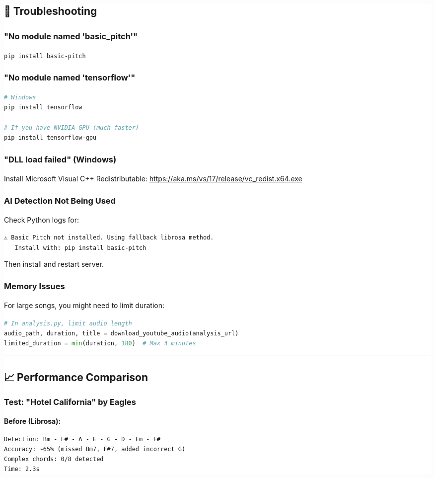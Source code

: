 
## 🔧 Troubleshooting

### "No module named 'basic_pitch'"

```bash
pip install basic-pitch
```

### "No module named 'tensorflow'"

```bash
# Windows
pip install tensorflow

# If you have NVIDIA GPU (much faster)
pip install tensorflow-gpu
```

### "DLL load failed" (Windows)

Install Microsoft Visual C++ Redistributable:
https://aka.ms/vs/17/release/vc_redist.x64.exe

### AI Detection Not Being Used

Check Python logs for:
```
⚠️ Basic Pitch not installed. Using fallback librosa method.
   Install with: pip install basic-pitch
```

Then install and restart server.

### Memory Issues

For large songs, you might need to limit duration:
```python
# In analysis.py, limit audio length
audio_path, duration, title = download_youtube_audio(analysis_url)
limited_duration = min(duration, 180)  # Max 3 minutes
```

---

## 📈 Performance Comparison

### Test: "Hotel California" by Eagles

**Before (Librosa):**
```
Detection: Bm - F# - A - E - G - D - Em - F#
Accuracy: ~65% (missed Bm7, F#7, added incorrect G)
Complex chords: 0/8 detected
Time: 2.3s
```
